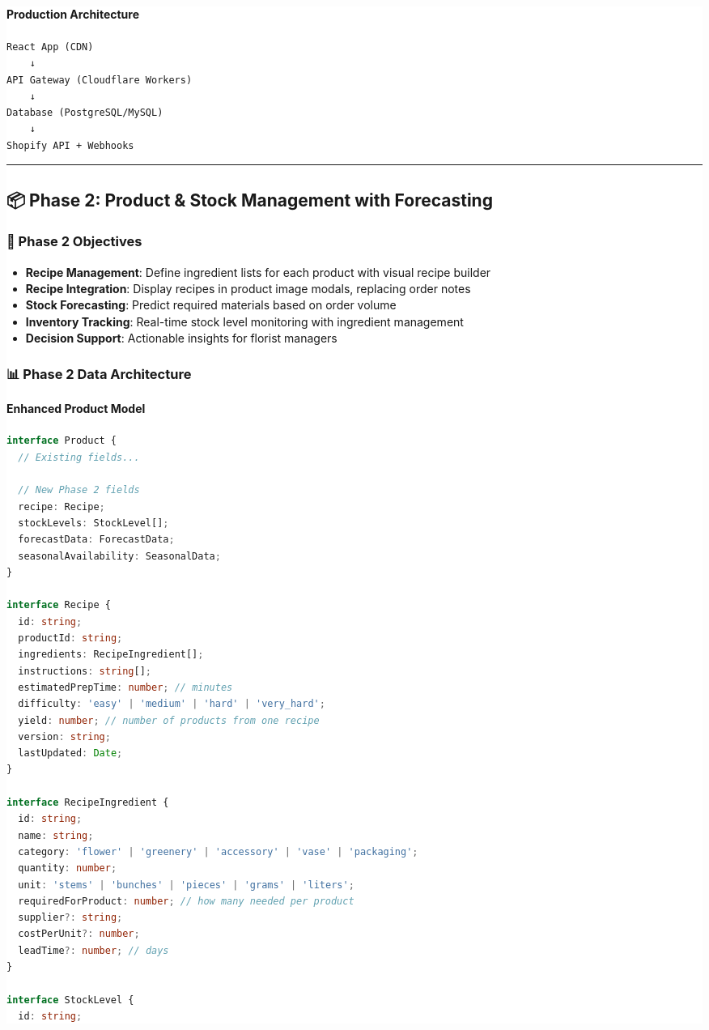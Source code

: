 #### **Production Architecture**
```
React App (CDN)
    ↓
API Gateway (Cloudflare Workers)
    ↓
Database (PostgreSQL/MySQL)
    ↓
Shopify API + Webhooks
```

---

## 📦 **Phase 2: Product & Stock Management with Forecasting**

### **🎯 Phase 2 Objectives**
- **Recipe Management**: Define ingredient lists for each product with visual recipe builder
- **Recipe Integration**: Display recipes in product image modals, replacing order notes
- **Stock Forecasting**: Predict required materials based on order volume
- **Inventory Tracking**: Real-time stock level monitoring with ingredient management
- **Decision Support**: Actionable insights for florist managers

### **📊 Phase 2 Data Architecture**

#### **Enhanced Product Model**
```typescript
interface Product {
  // Existing fields...
  
  // New Phase 2 fields
  recipe: Recipe;
  stockLevels: StockLevel[];
  forecastData: ForecastData;
  seasonalAvailability: SeasonalData;
}

interface Recipe {
  id: string;
  productId: string;
  ingredients: RecipeIngredient[];
  instructions: string[];
  estimatedPrepTime: number; // minutes
  difficulty: 'easy' | 'medium' | 'hard' | 'very_hard';
  yield: number; // number of products from one recipe
  version: string;
  lastUpdated: Date;
}

interface RecipeIngredient {
  id: string;
  name: string;
  category: 'flower' | 'greenery' | 'accessory' | 'vase' | 'packaging';
  quantity: number;
  unit: 'stems' | 'bunches' | 'pieces' | 'grams' | 'liters';
  requiredForProduct: number; // how many needed per product
  supplier?: string;
  costPerUnit?: number;
  leadTime?: number; // days
}

interface StockLevel {
  id: string;
```